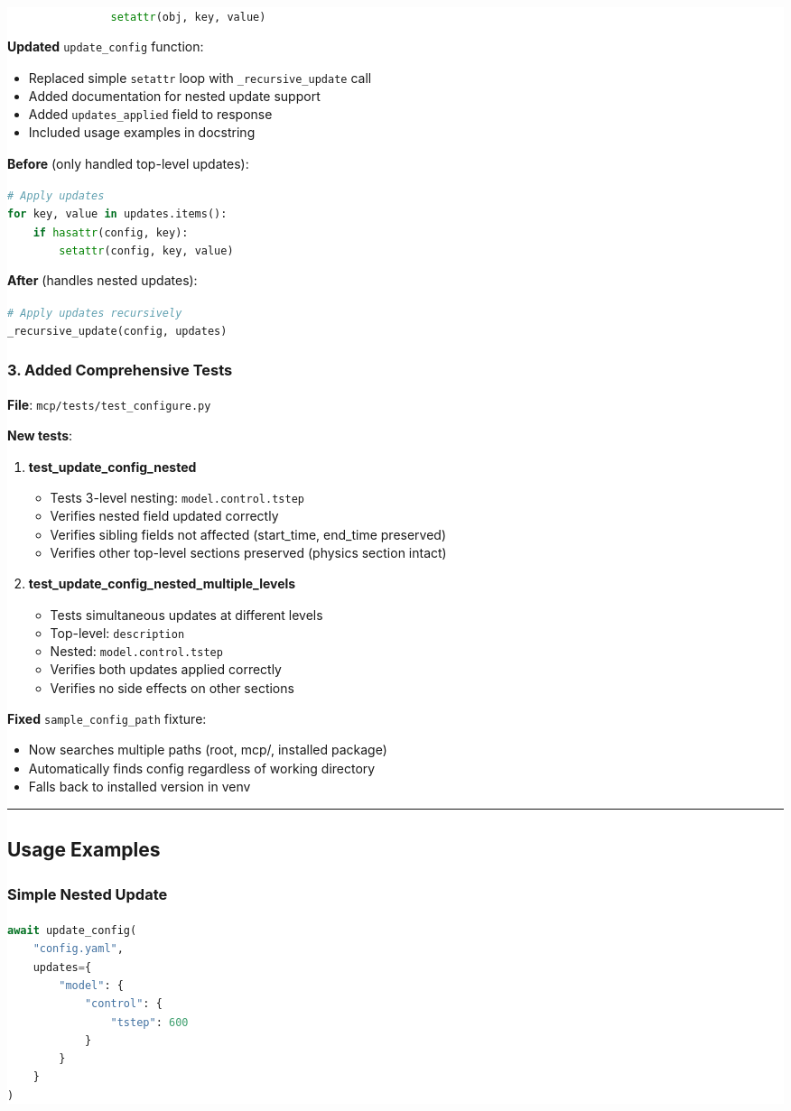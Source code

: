 ```python
                setattr(obj, key, value)
```

**Updated** `update_config` function:
- Replaced simple `setattr` loop with `_recursive_update` call
- Added documentation for nested update support
- Added `updates_applied` field to response
- Included usage examples in docstring

**Before** (only handled top-level updates):
```python
# Apply updates
for key, value in updates.items():
    if hasattr(config, key):
        setattr(config, key, value)
```

**After** (handles nested updates):
```python
# Apply updates recursively
_recursive_update(config, updates)
```

### 3. Added Comprehensive Tests

**File**: `mcp/tests/test_configure.py`

**New tests**:

1. **test_update_config_nested**
   - Tests 3-level nesting: `model.control.tstep`
   - Verifies nested field updated correctly
   - Verifies sibling fields not affected (start_time, end_time preserved)
   - Verifies other top-level sections preserved (physics section intact)

2. **test_update_config_nested_multiple_levels**
   - Tests simultaneous updates at different levels
   - Top-level: `description`
   - Nested: `model.control.tstep`
   - Verifies both updates applied correctly
   - Verifies no side effects on other sections

**Fixed** `sample_config_path` fixture:
- Now searches multiple paths (root, mcp/, installed package)
- Automatically finds config regardless of working directory
- Falls back to installed version in venv

---

## Usage Examples

### Simple Nested Update
```python
await update_config(
    "config.yaml",
    updates={
        "model": {
            "control": {
                "tstep": 600
            }
        }
    }
)
```
